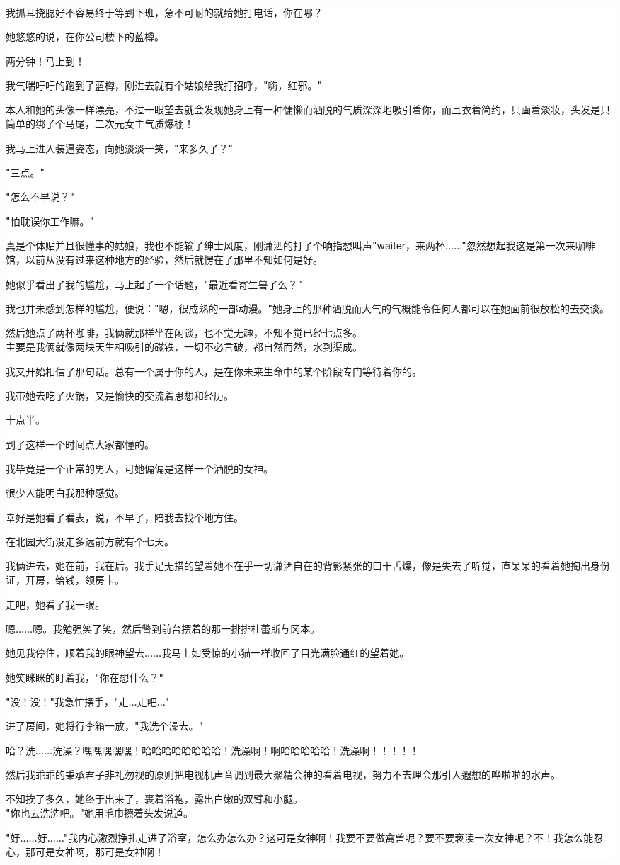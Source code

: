 我抓耳挠腮好不容易终于等到下班，急不可耐的就给她打电话，你在哪？  
  
她悠悠的说，在你公司楼下的蓝樽。  
  
两分钟！马上到！  
  
我气喘吁吁的跑到了蓝樽，刚进去就有个姑娘给我打招呼，"嗨，红邪。"  
  
本人和她的头像一样漂亮，不过一眼望去就会发现她身上有一种慵懒而洒脱的气质深深地吸引着你，而且衣着简约，只画着淡妆，头发是只简单的绑了个马尾，二次元女主气质爆棚！  
  
我马上进入装逼姿态，向她淡淡一笑，"来多久了？"  
  
"三点。"  
  
"怎么不早说？"  
  
"怕耽误你工作嘛。"  
  
真是个体贴并且很懂事的姑娘，我也不能输了绅士风度，刚潇洒的打了个响指想叫声"waiter，来两杯……"忽然想起我这是第一次来咖啡馆，以前从没有过来这种地方的经验，然后就愣在了那里不知如何是好。  
  
她似乎看出了我的尴尬，马上起了一个话题，"最近看寄生兽了么？"  
  
我也并未感到怎样的尴尬，便说："嗯，很成熟的一部动漫。"她身上的那种洒脱而大气的气概能令任何人都可以在她面前很放松的去交谈。  
  
然后她点了两杯咖啡，我俩就那样坐在闲谈，也不觉无趣，不知不觉已经七点多。  
主要是我俩就像两块天生相吸引的磁铁，一切不必言破，都自然而然，水到渠成。  
  
我又开始相信了那句话。总有一个属于你的人，是在你未来生命中的某个阶段专门等待着你的。  
  
我带她去吃了火锅，又是愉快的交流着思想和经历。  
  
十点半。  
  
到了这样一个时间点大家都懂的。  
  
我毕竟是一个正常的男人，可她偏偏是这样一个洒脱的女神。  
  
很少人能明白我那种感觉。  
  
幸好是她看了看表，说，不早了，陪我去找个地方住。  
  
在北园大街没走多远前方就有个七天。  
  
我俩进去，她在前，我在后。我手足无措的望着她不在乎一切潇洒自在的背影紧张的口干舌燥，像是失去了听觉，直呆呆的看着她掏出身份证，开房，给钱，领房卡。  
  
走吧，她看了我一眼。  
  
嗯……嗯。我勉强笑了笑，然后瞥到前台摆着的那一排排杜蕾斯与冈本。  
  
她见我停住，顺着我的眼神望去……我马上如受惊的小猫一样收回了目光满脸通红的望着她。  
  
她笑眯眯的盯着我，"你在想什么？"  
  
"没！没！"我急忙摆手，"走…走吧…"  
  
进了房间，她将行李箱一放，"我洗个澡去。"  
  
哈？洗……洗澡？嘿嘿嘿嘿嘿！哈哈哈哈哈哈哈哈！洗澡啊！啊哈哈哈哈哈！洗澡啊！！！！！  
  
然后我乖乖的秉承君子非礼勿视的原则把电视机声音调到最大聚精会神的看着电视，努力不去理会那引人遐想的哗啦啦的水声。  
  
不知挨了多久，她终于出来了，裹着浴袍，露出白嫩的双臂和小腿。  
"你也去洗洗吧。"她用毛巾擦着头发说道。  
  
"好……好……"我内心激烈挣扎走进了浴室，怎么办怎么办？这可是女神啊！我要不要做禽兽呢？要不要亵渎一次女神呢？不！我怎么能忍心，那可是女神啊，那可是女神啊！  
  